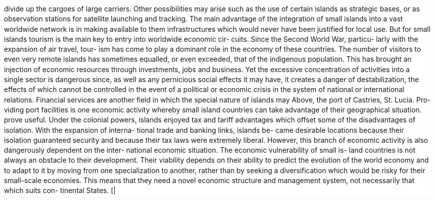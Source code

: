 divide up the cargoes of large carriers. 
Other possibilities may arise such as the use 
of certain islands as strategic bases, or as 
observation stations for satellite launching 
and tracking. The main advantage of the 
integration of small islands into a vast 
worldwide network is in making available 
to them infrastructures which would 
never have been justified for local use. 
But for small islands tourism is the main 
key to entry into worldwide economic cir- 
cuits. Since the Second World War, particu- 
larly with the expansion of air travel, tour- 
ism has come to play a dominant role in the 
economy of these countries. The number of 
visitors to even very remote islands has 
sometimes equalled, or even exceeded, that 
of the indigenous population. This has 
brought an injection of economic resources 
through investments, jobs and business. 
Yet the excessive concentration of activities 
into a single sector is dangerous since, as 
well as any pernicious social effects it may 
have, it creates a danger of destabilization, 
the effects of which cannot be controlled in 
the event of a political or economic crisis in 
the system of national or international 
relations. 
Financial services are another field in 
which the special nature of islands may 
Above, the port of Castries, St. Lucia. Pro- 
viding port facilities is one economic 
activity whereby small island countries 
can take advantage of their geographical 
situation. 
prove useful. Under the colonial powers, 
islands enjoyed tax and tariff advantages 
which offset some of the disadvantages of 
isolation. With the expansion of interna- 
tional trade and banking links, islands be- 
came desirable locations because their 
isolation guaranteed security and because 
their tax laws were extremely liberal. 
However, this branch of economic activity 
is also dangerously dependent on the inter- 
national economic situation. 
The economic vulnerability of small is- 
land countries is not always an obstacle to 
their development. Their viability depends 
on their ability to predict the evolution of 
the world economy and to adapt to it by 
moving from one specialization to another, 
rather than by seeking a diversification 
which would be risky for their small-scale 
economies. This means that they need a 
novel economic structure and management 
system, not necessarily that which suits con- 
tinental States. [| 
 